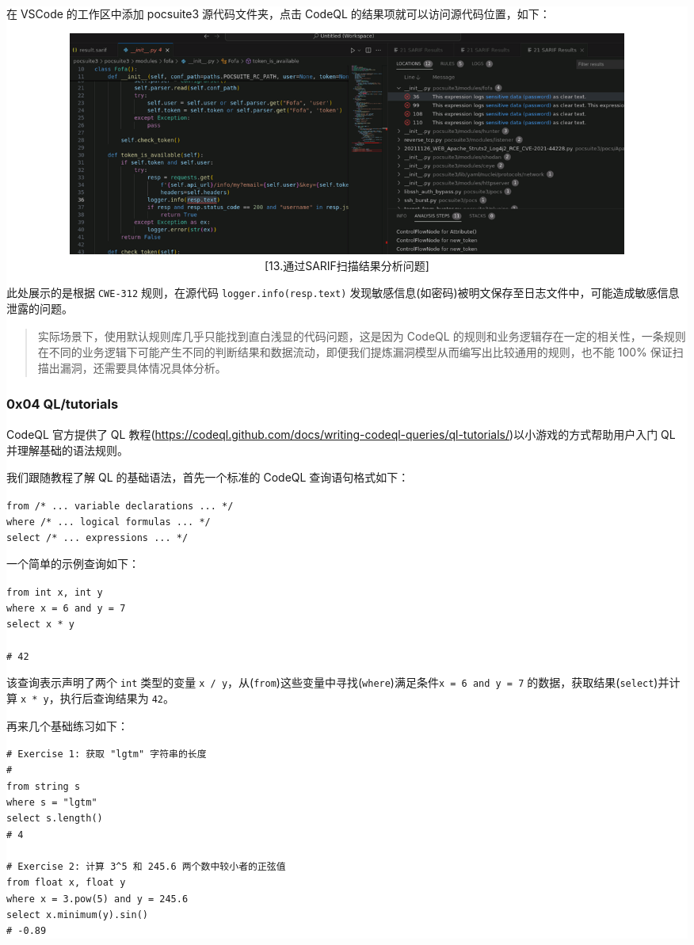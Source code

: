 在 VSCode 的工作区中添加 pocsuite3 源代码文件夹，点击 CodeQL 的结果项就可以访问源代码位置，如下：
<div align="center">
<img src="images/codeql-cli-sarif-analyze.png" width=700>
</br>[13.通过SARIF扫描结果分析问题]
</div>

此处展示的是根据 `CWE-312` 规则，在源代码 `logger.info(resp.text)` 发现敏感信息(如密码)被明文保存至日志文件中，可能造成敏感信息泄露的问题。

>实际场景下，使用默认规则库几乎只能找到直白浅显的代码问题，这是因为 CodeQL 的规则和业务逻辑存在一定的相关性，一条规则在不同的业务逻辑下可能产生不同的判断结果和数据流动，即便我们提炼漏洞模型从而编写出比较通用的规则，也不能 100% 保证扫描出漏洞，还需要具体情况具体分析。

### 0x04 QL/tutorials
CodeQL 官方提供了 QL 教程(https://codeql.github.com/docs/writing-codeql-queries/ql-tutorials/)以小游戏的方式帮助用户入门 QL 并理解基础的语法规则。

我们跟随教程了解 QL 的基础语法，首先一个标准的 CodeQL 查询语句格式如下：
```
from /* ... variable declarations ... */
where /* ... logical formulas ... */
select /* ... expressions ... */
```

一个简单的示例查询如下：
```
from int x, int y
where x = 6 and y = 7
select x * y

# 42
```

该查询表示声明了两个 `int` 类型的变量 `x / y`，从(`from`)这些变量中寻找(`where`)满足条件`x = 6 and y = 7` 的数据，获取结果(`select`)并计算 `x * y`，执行后查询结果为 `42`。

再来几个基础练习如下：
```
# Exercise 1: 获取 "lgtm" 字符串的长度
# 
from string s
where s = "lgtm"
select s.length()
# 4

# Exercise 2: 计算 3^5 和 245.6 两个数中较小者的正弦值
from float x, float y
where x = 3.pow(5) and y = 245.6
select x.minimum(y).sin()
# -0.89

```
